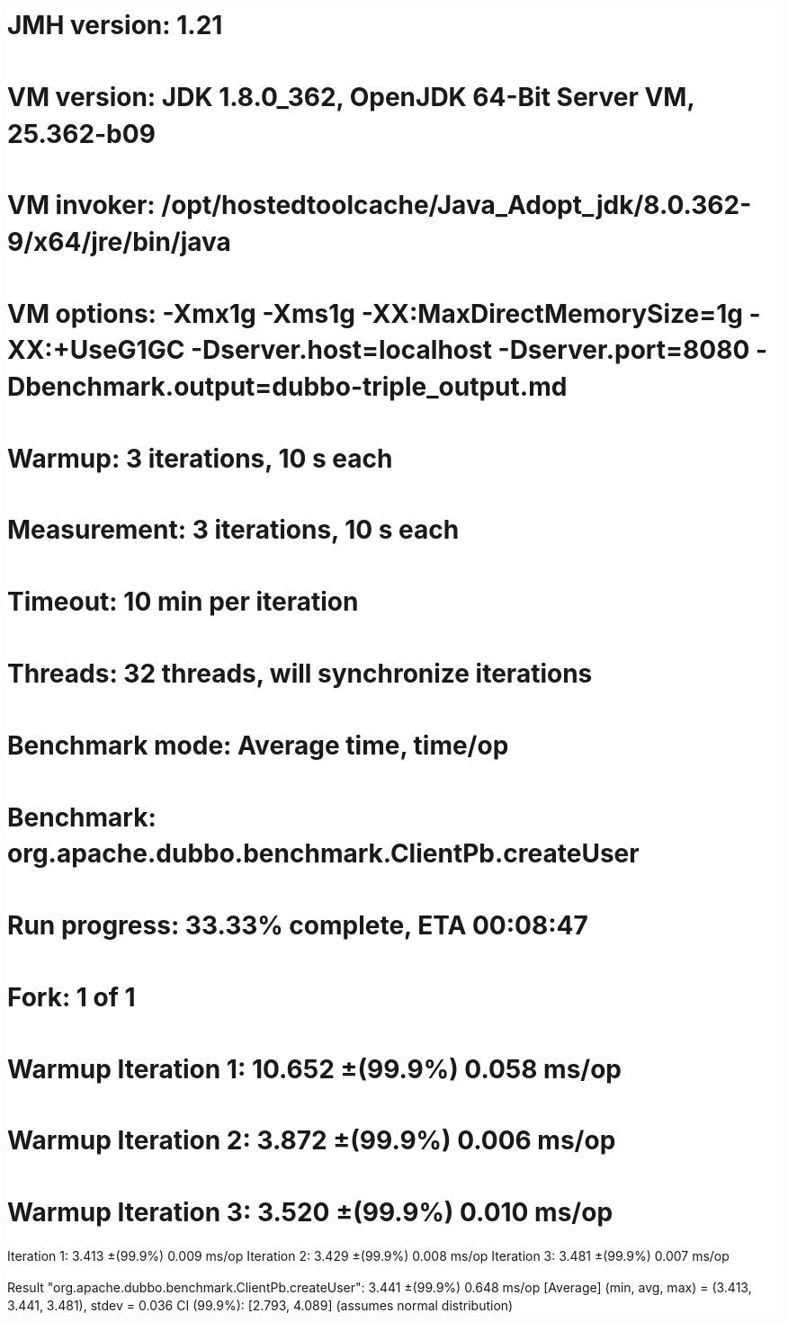 
# JMH version: 1.21
# VM version: JDK 1.8.0_362, OpenJDK 64-Bit Server VM, 25.362-b09
# VM invoker: /opt/hostedtoolcache/Java_Adopt_jdk/8.0.362-9/x64/jre/bin/java
# VM options: -Xmx1g -Xms1g -XX:MaxDirectMemorySize=1g -XX:+UseG1GC -Dserver.host=localhost -Dserver.port=8080 -Dbenchmark.output=dubbo-triple_output.md
# Warmup: 3 iterations, 10 s each
# Measurement: 3 iterations, 10 s each
# Timeout: 10 min per iteration
# Threads: 32 threads, will synchronize iterations
# Benchmark mode: Average time, time/op
# Benchmark: org.apache.dubbo.benchmark.ClientPb.createUser

# Run progress: 33.33% complete, ETA 00:08:47
# Fork: 1 of 1
# Warmup Iteration   1: 10.652 ±(99.9%) 0.058 ms/op
# Warmup Iteration   2: 3.872 ±(99.9%) 0.006 ms/op
# Warmup Iteration   3: 3.520 ±(99.9%) 0.010 ms/op
Iteration   1: 3.413 ±(99.9%) 0.009 ms/op
Iteration   2: 3.429 ±(99.9%) 0.008 ms/op
Iteration   3: 3.481 ±(99.9%) 0.007 ms/op


Result "org.apache.dubbo.benchmark.ClientPb.createUser":
  3.441 ±(99.9%) 0.648 ms/op [Average]
  (min, avg, max) = (3.413, 3.441, 3.481), stdev = 0.036
  CI (99.9%): [2.793, 4.089] (assumes normal distribution)
